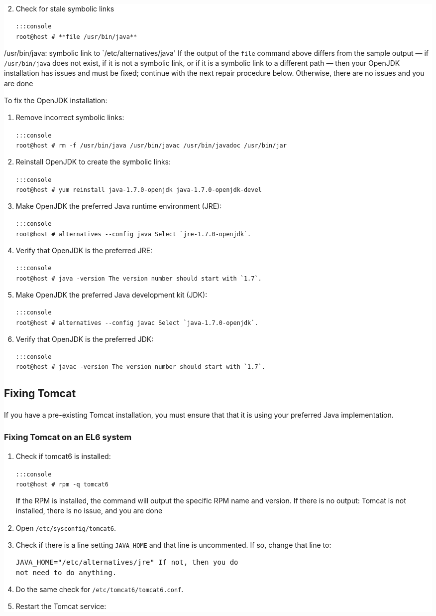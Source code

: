 2.  Check for stale symbolic links 


        :::console
        root@host # **file /usr/bin/java**

/usr/bin/java: symbolic link to \`/etc/alternatives/java' If the output of the `file` command above differs from the sample output — if `/usr/bin/java` does not exist, if it is not a symbolic link, or if it is a symbolic link to a different path — then your OpenJDK installation has issues and must be fixed; continue with the next repair procedure below. Otherwise, there are no issues and you are done

To fix the OpenJDK installation:

1.  Remove incorrect symbolic links: 

        :::console
        root@host # rm -f /usr/bin/java /usr/bin/javac /usr/bin/javadoc /usr/bin/jar

2.  Reinstall OpenJDK to create the symbolic links: 

        :::console
        root@host # yum reinstall java-1.7.0-openjdk java-1.7.0-openjdk-devel

3.  Make OpenJDK the preferred Java runtime environment (JRE): 

        :::console
        root@host # alternatives --config java Select `jre-1.7.0-openjdk`.

4.  Verify that OpenJDK is the preferred JRE: 

        :::console
        root@host # java -version The version number should start with `1.7`.

5.  Make OpenJDK the preferred Java development kit (JDK): 

        :::console
        root@host # alternatives --config javac Select `java-1.7.0-openjdk`.

6.  Verify that OpenJDK is the preferred JDK: 

        :::console
        root@host # javac -version The version number should start with `1.7`.

Fixing Tomcat
-------------

If you have a pre-existing Tomcat installation, you must ensure that that it is using your preferred Java implementation.

### Fixing Tomcat on an EL6 system

1.  Check if tomcat6 is installed: 

        :::console
        root@host # rpm -q tomcat6 
        
    If the RPM is installed, the command will output the specific RPM name and version. If there is no output: Tomcat is not installed, there is no issue, and you are done

2.  Open `/etc/sysconfig/tomcat6`.
3.  Check if there is a line setting `JAVA_HOME` and that line is uncommented. If so, change that line to: <pre class="file">JAVA\_HOME="/etc/alternatives/jre" If not, then you do not need to do anything.
4.  Do the same check for `/etc/tomcat6/tomcat6.conf`.
5.  Restart the Tomcat service: 

